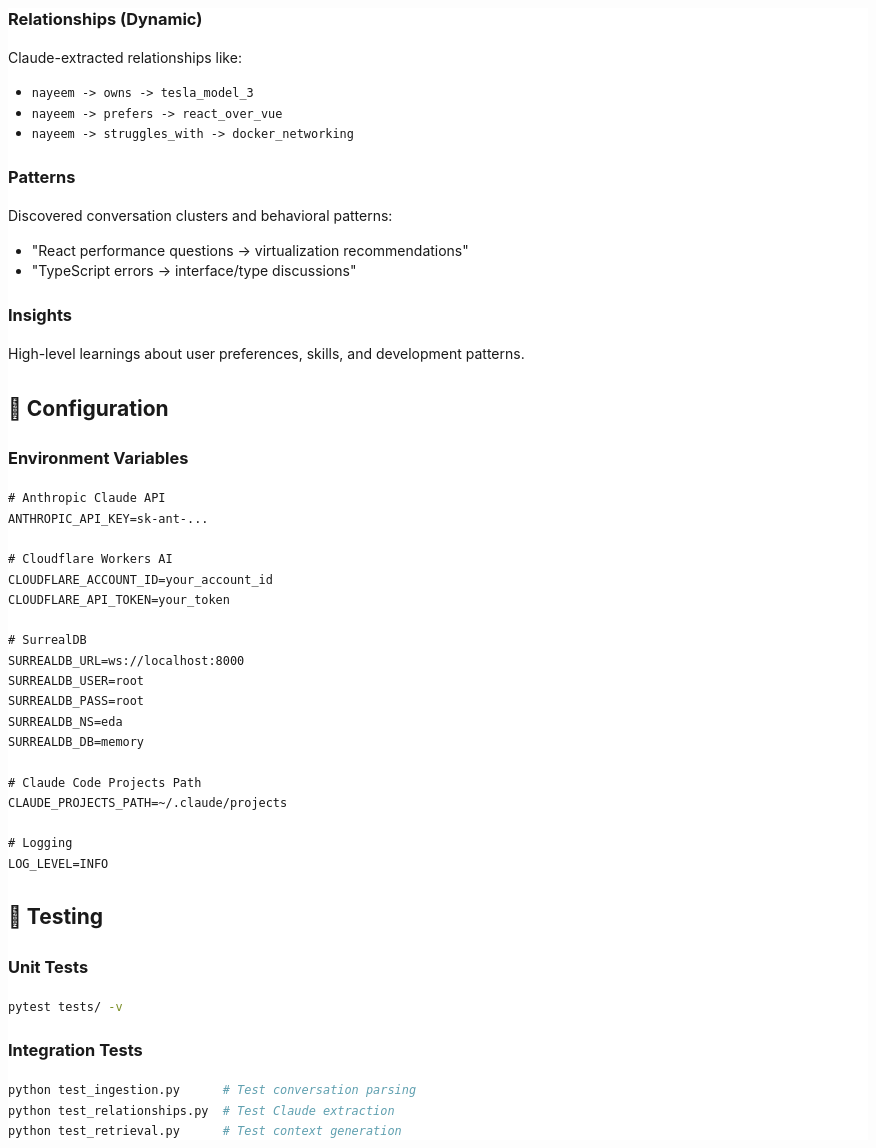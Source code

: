 ### Relationships (Dynamic)
Claude-extracted relationships like:
- `nayeem -> owns -> tesla_model_3`
- `nayeem -> prefers -> react_over_vue`
- `nayeem -> struggles_with -> docker_networking`

### Patterns
Discovered conversation clusters and behavioral patterns:
- "React performance questions → virtualization recommendations"
- "TypeScript errors → interface/type discussions"

### Insights
High-level learnings about user preferences, skills, and development patterns.

## 🔧 Configuration

### Environment Variables
```env
# Anthropic Claude API
ANTHROPIC_API_KEY=sk-ant-...

# Cloudflare Workers AI
CLOUDFLARE_ACCOUNT_ID=your_account_id
CLOUDFLARE_API_TOKEN=your_token

# SurrealDB
SURREALDB_URL=ws://localhost:8000
SURREALDB_USER=root
SURREALDB_PASS=root
SURREALDB_NS=eda
SURREALDB_DB=memory

# Claude Code Projects Path
CLAUDE_PROJECTS_PATH=~/.claude/projects

# Logging
LOG_LEVEL=INFO
```

## 🧪 Testing

### Unit Tests
```bash
pytest tests/ -v
```

### Integration Tests
```bash
python test_ingestion.py      # Test conversation parsing
python test_relationships.py  # Test Claude extraction
python test_retrieval.py      # Test context generation
```
